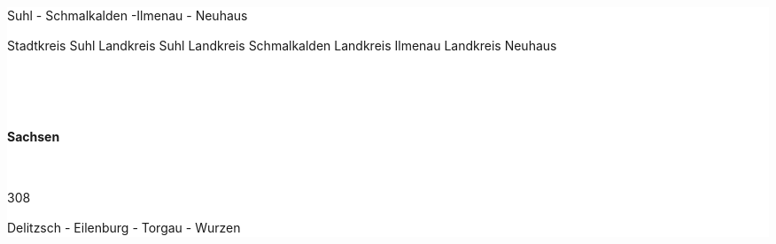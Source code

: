 <td style valign="top">

Suhl - Schmalkalden -Ilmenau - Neuhaus

</td>

<td style valign="top">

Stadtkreis Suhl Landkreis Suhl Landkreis Schmalkalden Landkreis Ilmenau
Landkreis Neuhaus

</td>

</tr>

<tr>

<td style colspan="3" valign="top">

 

</td>

</tr>

<tr>

<td style colspan="2" valign="top">

 

</td>

<td style valign="top">

<span style=";font-weight:bold">Sachsen</span>

</td>

</tr>

<tr>

<td style colspan="3" valign="top">

 

</td>

</tr>

<tr>

<td style valign="top">

308

</td>

<td style valign="top">

Delitzsch - Eilenburg - Torgau - Wurzen

</td>

<td style valign="top">
